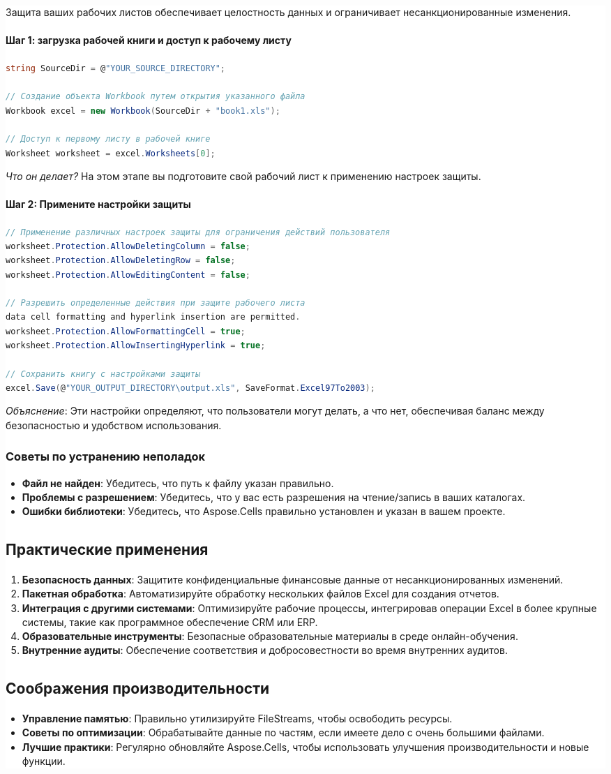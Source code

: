 Защита ваших рабочих листов обеспечивает целостность данных и ограничивает несанкционированные изменения.

#### Шаг 1: загрузка рабочей книги и доступ к рабочему листу
```csharp
string SourceDir = @"YOUR_SOURCE_DIRECTORY";

// Создание объекта Workbook путем открытия указанного файла
Workbook excel = new Workbook(SourceDir + "book1.xls");

// Доступ к первому листу в рабочей книге
Worksheet worksheet = excel.Worksheets[0];
```
*Что он делает?* На этом этапе вы подготовите свой рабочий лист к применению настроек защиты.

#### Шаг 2: Примените настройки защиты
```csharp
// Применение различных настроек защиты для ограничения действий пользователя
worksheet.Protection.AllowDeletingColumn = false;
worksheet.Protection.AllowDeletingRow = false;
worksheet.Protection.AllowEditingContent = false;

// Разрешить определенные действия при защите рабочего листа
data cell formatting and hyperlink insertion are permitted.
worksheet.Protection.AllowFormattingCell = true;
worksheet.Protection.AllowInsertingHyperlink = true;

// Сохранить книгу с настройками защиты
excel.Save(@"YOUR_OUTPUT_DIRECTORY\output.xls", SaveFormat.Excel97To2003);
```
*Объяснение*: Эти настройки определяют, что пользователи могут делать, а что нет, обеспечивая баланс между безопасностью и удобством использования.

### Советы по устранению неполадок
- **Файл не найден**: Убедитесь, что путь к файлу указан правильно.
- **Проблемы с разрешением**: Убедитесь, что у вас есть разрешения на чтение/запись в ваших каталогах.
- **Ошибки библиотеки**: Убедитесь, что Aspose.Cells правильно установлен и указан в вашем проекте.

## Практические применения
1. **Безопасность данных**: Защитите конфиденциальные финансовые данные от несанкционированных изменений.
2. **Пакетная обработка**: Автоматизируйте обработку нескольких файлов Excel для создания отчетов.
3. **Интеграция с другими системами**: Оптимизируйте рабочие процессы, интегрировав операции Excel в более крупные системы, такие как программное обеспечение CRM или ERP.
4. **Образовательные инструменты**: Безопасные образовательные материалы в среде онлайн-обучения.
5. **Внутренние аудиты**: Обеспечение соответствия и добросовестности во время внутренних аудитов.

## Соображения производительности
- **Управление памятью**: Правильно утилизируйте FileStreams, чтобы освободить ресурсы.
- **Советы по оптимизации**: Обрабатывайте данные по частям, если имеете дело с очень большими файлами.
- **Лучшие практики**: Регулярно обновляйте Aspose.Cells, чтобы использовать улучшения производительности и новые функции.
